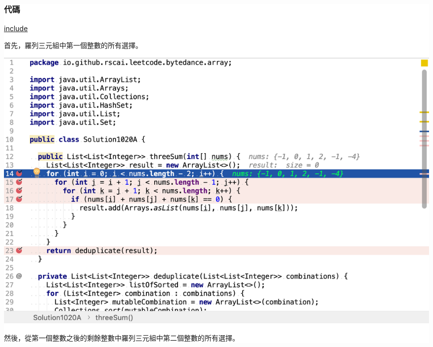 ### 代碼

[include](../../../src/main/java/io/github/rscai/leetcode/bytedance/array/Solution1020A.java)

首先，羅列三元組中第一個整數的所有選擇。

![debug-A1](p1020.figure/debug-A1.png)

然後，從第一個整數之後的剩餘整數中羅列三元組中第二個整數的所有選擇。
